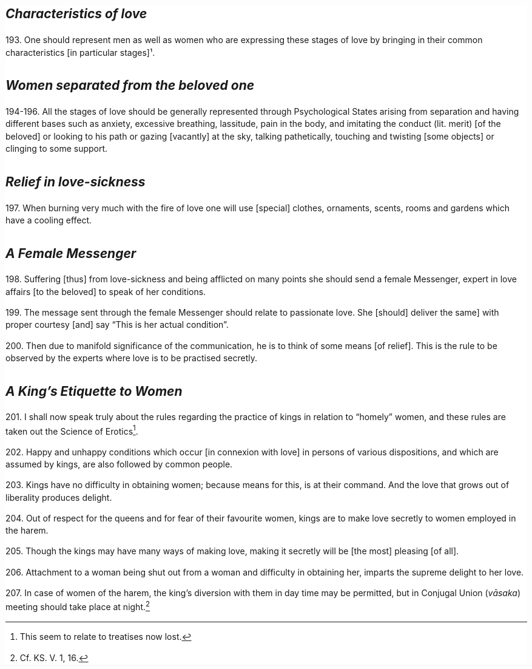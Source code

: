 
[^123]:  See above 182 note.

## *Characteristics of love*

193\. One should represent men as well as women who are expressing these stages of love by bringing in their common characteristics [in particular stages]¹.

## *Women separated from the beloved one*

194-196. All the stages of love should be generally represented through Psychological States arising from separation and having different bases such as anxiety, excessive breathing, lassitude, pain in the body, and imitating the conduct (lit. merit) [of the beloved] or looking to his path or gazing [vacantly] at the sky, talking pathetically, touching and twisting [some objects] or clinging to some support.

## *Relief in love-sickness*

197\. When burning very much with the fire of love one will use [special] clothes, ornaments, scents, rooms and gardens which have a cooling effect.

## *A Female Messenger*

198\. Suffering [thus] from love-sickness and being afflicted on many points she should send a female Messenger, expert in love affairs [to the beloved] to speak of her conditions.

199\. The message sent through the female Messenger should relate to passionate love. She [should] deliver the same] with proper courtesy [and] say “This is her actual condition”.

200\. Then due to manifold significance of the communication, he is to think of some means [of relief]. This is the rule to be observed by the experts where love is to be practised secretly.

## *A King’s Etiquette to Women*

201\. I shall now speak truly about the rules regarding the practice of kings in relation to “homely” women, and these rules are taken out the Science of Erotics[^124].


[^124]:  This seem to relate to treatises now lost.

202\. Happy and unhappy conditions which occur [in connexion with love] in persons of various dispositions, and which are assumed by kings, are also followed by common people.

203\. Kings have no difficulty in obtaining women; because means for this, is at their command. And the love that grows out of liberality produces delight.

204\. Out of respect for the queens and for fear of their favourite women, kings are to make love secretly to women employed in the harem.

205\. Though the kings may have many ways of making love, making it secretly will be [the most] pleasing [of all].

206\. Attachment to a woman being shut out from a woman and difficulty in obtaining her, imparts the supreme delight to her love.

207\. In case of women of the harem, the king’s diversion with them in day time may be permitted, but in Conjugal Union (*vāsaka*) meeting should take place at night.[^125]


[^mg2]:  See VI. 22 note.
[^mg1]:  Ag, seems to have no very convincing explanation as to why sāmānyābhinaya was so called. He discusses it from different points of view (pp. 436-430). From the contexts of this chapter as well as the def. given here in 72 below, it appears that the expression means harmonious use of the four kinds of abhinaya (VI. 23), and as such it should be distinguished from the citrābhinaya (XXVI.) which applies only to the special representation of various objects and ideas.
[^mg3]:  See VI. 22 note.
[^mg7]:  See DR. II. 31; ND. p. 203.
[^6]:  See DR. II. 32-33a; ND. p. 203.
[^5]:  See DR. II. 30b; ND. p. 203.
[^4]:  Cf. DR. II. 30a; BhP. p. 6. 1.20; ND. p. 203.
[^8]:  Cf. DR. II. 30b.
[^9]:  Cf. DR. II. 33b-34b.
[^10]:  Cf. DR. II. 33b; ND. p. 204. BhP. p.8. 1.4-10.
[^12]:  According to ND. (p.204) the bhāva relates to a slight manifestation of erotic feelings through words and gestures, while the hāva to a very clear expression of one’s emotion through various gestures.
[^11]:  See below 10 note 1, K. reads 9a as (?)
[^13]:  Cf. DR. II. 34b; BhP. p.8, 1.13-14. According to ND. (pp. 204-205) these three aspects of women’s Sattva depend on one another. For example, the hāva depends on the bhāva, and the helā on the hāva.
[^14]:  DR. II. 37b; BhP. p. 9. l. 5. ND. p. 205.
[^15]:  Cf. DR. II. 37b; BhP. p. 9.1. 5; ND. p. 205.
[^16]:  Cf. DR, II, 38a, BhP. p. 9,1. 6-7, p. 205.
[^17]:  The word is Prakrit in form and comes probably from vikṣipti. Cf. DR. II. 38b; BhP. p. 9. 1. 8-9; ND. p. 205.
[^18]:  Cf. DR. II. 39a; BhP. p, 9. l. 10-11. ND. p. 205.
[^19]:  Cf. DR. II. 39b; BhP. p. 9, l. 12. ND. p, 206.
[^20]:  Cf. DR. II. 40a, BhP. p. 9, l. 13-14; ND. p. 206.
[^21]:  Cf. DR. II. 40b; BhP. p. 9, l. 15-16; ND. p. 206.
[^22]:  Cf. DR. II. 41a; BhP. p. 9.1. 17-18; ND. p. 205-206.
[^23]:  Cf. DR. II. 41b; BhP. p. 9, l. 19-20; ND. p. 206.
[^24]:  Cf. DR. II. 42a; BhP. p. 9, l. 21-22; ND. p. 206.
[^25]:  Cf. DR. II. 31.
[^26]:  Cf, DR II. 35a; BhP. p. 8. l. 15-16; ND. p. 207. This def. seems to mean that a young woman’s loveliness is augmented after she has had her first experience of love's enjoyment, and this augmented loveliness is called śobhā.
[^28]:  Cf. DR. II. 36a; BhP. p. 8, l. 17-18; ND. p. 207.
[^27]:  Cf. DR. II. 35b; BhP. p. 8, l. 16.
[^29]:  Cf. DR. II. 37a; BhP. p. 8; l. 19; ND. p. 207.
[^30]:  Cf. DR. II. 37a; BhP. p. 8; l. 21; ND. p. 207.
[^32]:  Cf. DR. II. 36b, BhP. p. 8. l. 20-22 ND. p. 207.
[^31]:  6 Cf. DR. II. 36b; BhP. p. 8, l. 22; ND. p. 207.
[^35]:  See above 26.
[^34]:  See above 22.
[^33]:  See above 15.
[^36]:  Cf. DR. II. 10. BhP. p. 9, l. 24; p. 10. l. 1; ND. p. 197.
[^37]:  Cf. DR. II. 11a; BhP. p. 13, l. 2-3; ND. p. 197.
[^38]:  Cf. DR. II. 11b; BhP. p. 10, l. 4; ND. p. 197.
[^39]:  Cf. DR. II, 12a; BhP. p. 10, l. 5.
[^40]:  DR. II. 13a; BhP. p. 13, l. 16 gives the term as dhairya, ND. p. 198.
[^41]:  Cf. DR. II. 12b; BhP. p. 10, l. 7; ND p. 198.
[^42]:  Cf. DR. II. 14a; BhP. p. 10, l. 8; ND. p. 198.
[^43]:  Cf. DR. II. 14b; BhP. p. 10. l. 10; ND. p. 197.
[^44]:  Cf. DR. II. 13b; BhP. p. 13. l. 10; ND. p. 197.
[^46]:  Cf. Kālidāsa’s pañcāṅgābhinaya, Mālavi. l. 6.2.
[^45]:  It is curious that the author of the NŚ. is classifying now abhinaya in a different manner and reckons its two broad classes: sāttvika and śārīra, and gives their sub-divisions. For a four-fold division of the abhinaya see VI. 23.
[^47]:  This seems to be the same as the vācikābhinaya.
[^48]:  This kind of representation is mainly to accompany songs and dance.
[^49]:  This kind of representation is meant to be combined with dance.
[^50]:  See above 1-39.
[^51]:  This kind of representation is to accompany recitatives (pāṭhya).
[^52]:  This is the use of gestures in connection with songs and dance before the beginning of the dramatic performance.
[^53]:  This kind of representation is used by the dancer who interprets other’s speeches.
[^54]:  BhP. p. 10. l. 20-23;
[^56]:  Cf. ibid p. 11, l. 1.
[^55]:  Cf. BhP. p. 10, l. 24.
[^58]:  See ibid p. 11. l. 3.
[^57]:  Cf. BhP. p. 11, l. 2.
[^60]:  See ibid p. 11, l. 5.
[^59]:  See BhP. p. 11, l. 4.
[^62]:  See ibid p. 11, l. 7.
[^61]:  Cf. BhP. p. 11, l. 6.
[^64]:  Cf. ibid p. 11, l. 11.
[^63]:  Cf. BhP. p. 11, l. 8.
[^65]:  Cf. BhP. p. 11. l. 9.
[^66]:  This shows that the ancient India’s artists did not follow the Śāstras slavishly.
[^67]:  See also VIIIff.
[^68]:  The expression used is indriyair manasā prāptair, ‘by means of senses coming together with the mind.’
[^69]:  It seems that Freud has been in a way anticipated here.
[^70]:  Cf. BhP. p. 109, l. 9-10.
[^71]:  See BhP, p. 109, l. 12-15. See also Caraka-saṃhitā Śārīra, IV. and Suśruta-saṃhitā. Śārīra, IV. and Kāśyapa-saṃhitā. Ch. XXVIII.
[^72]:  Cf. BhP. (p. 109, l. 20 - 32.) here this type is called daityaśīlā.
[^73]:  Cf. BhP. p. 108, l. 1-4,
[^74]:  Cf. BhP. p. 110, l. 8-11.
[^75]:  Cf. BhP. p. 110, l. 21-22, p. III, l. 1.
[^76]:  Cf. BhP. p. 110. l. 21-22.
[^77]:  Cf. BhP. p. 110. l. 15-18.
[^78]:  Cf. BhP. p. 110, l. 5-7.
[^79]:  Cf. BhP. p. 110, l. 19-22.
[^80]:  Cf. BhP. p. 111, l. 3-4.
[^81]:  Cf. BhP. p. 111, 1. 5-7.
[^82]:  Cf. BhP. p. 111, l. 8-9.
[^83]:  BhP. p. 111. l. 10-13.
[^84]:  Cf. BhP. p, 111, l. 13-14.
[^85]:  Cf. BhP. p. 111, l. 15-16.
[^86]:  Cf. BhP. p. 111, l. 17-18.
[^87]:  Cf. BhP. p. 111, l. 19-20.
[^88]:  Cf. BhP. p. 111, l. 21-22.
[^89]:  Cf. BhP. p. 112, l. 1-3.
[^90]:  Cf. BhP. p. 112, l. 4-6.
[^91]:  Cf. BhP. p. 112, l. 7-9.
[^92]:  Cf. BhP. p. 112, l. 10-12.
[^93]:  See BhP. p, 112, l. 14-16.
[^94]:  As in Vikram.
[^95]:  Cf. “saṃyuktā nāyakena tadrañjanārthamekacāriṇīvṛttam” e tc. KS. IV. z. I.
[^96]:  These three kinds of love have been defined by later authors like Śāradātanaya; see BhP. p. 113, l. 13-14.
[^97]:  See VIII. 73.
[^98]:  Cf. BhP. p. 113, l. 17-19.
[^99]:  Cf. BhP. p. 113, l. 3-9, and p, 114. l. 1-2.
[^100]:  Cf. BhP. p. 113, l. 17, p. 114, l. 1-2.
[^101]:  BhP. (p. 88) gives the number as ‘ten or twelve’.
[^102]:  Cf. BhP. (p. 88, l. 3-5) gives two more stages (icchā and utkaṇṭhā). Also cf. KS. V. 1-5: NL. 2421ff.
[^103]:  Cf. NL. 2427; BhP. p. 88, l, 15-16.
[^104]:  Cf. NL. 2428ff; BhP. p. 88. l. 17-20.
[^105]:  Cf. NL. 2436ff; BhP, p. 88, l, 21-27.
[^106]:  Cf. BhP. p. 89, l. 8-5.
[^107]:  Cf. NL. 2449; BhP. p. 89, l. 7-8.
[^108]:  Cf. NL. 2449; BhP. p. 89, l. 9-11. C.’s reading of the portion of this chapter (XXIV.) given in pp. 281 (line 27)-289 (line 3) is merely an unacknowledged copy of K.s reading of the same. C.’s own reading occurs in pp. 348 (line 14) 355 (line 8) as a part of the chapter XXXI.
[^110]:  Cf. BhP. p. 89, l. 15-18.
[^109]:  Cf. NL. 2456; BhP. p. 89, l. 12-14.
[^111]:  Cf. NL. 2462ff; BhP. p. 89, l. 19-22.
[^112]:  See note of 180 above.
[^113]:  Cf. NL. 2470; BhP. p. 90, l. 1-3. An example “iha tayā saha hasitam, iha tayā saha kathitam, iha tayā saha parthuṣitam, iha tayā saha kupitam, iha tayā saha śayitam” etc. (Svapna 1. 15. 2-4).
[^114]:  Cf. BhP. 90, l. 4-8.
[^115]:  Cf. NL. 2484ff; BhP. p. 90, l. 9-15.
[^116]:  See above 184 note.
[^117]:  BhP, p. 90. l. 16-18. K. NL (2476) has ātaṅka (disquietude) which precedes unmāda.
[^118]:  Cf. BhP. p. 90, l. 19-22.
[^120]:  See above 188 note.
[^119]:  Cf. NL. 2499ff; BhP. p, 91, l. 1-6.
[^121]:  Cf. NL. 2505ff. BhP. p. 91, l. 7-8.
[^122]:  Cf. NL. 2510ff. BhP. p. 91, l. 9-10.
[^125]:  Cf. KS. V. 1, 16.
[^127]:  This rule of the Conjugal Union (vāsaka) seems to have been relaxed at the time of Vātsyāyana. See KS. III. 2, 61-63.
[^126]:  See Hemacandra’s vṛtti on this passage quoted in KA. (p. 307) where he copies Ag. vebatim.
[^128]:  See DR. II. 23-27.
[^129]:  Cf. NL. 2525ff; DR. II. 24; BhP. p. 99.
[^130]:  Cf. NL. 2530ff; DR. II. 25; BhP. p. 100.
[^131]:  Cf. NL. 2568ff; DR. II. 24; BhP. p. 99.
[^132]:  Cf. NL. 2550; DR. II. 26; BhP. p. 99.
[^133]:  Cf. NL. 2536ff; DR. II. 25; BhP. 98.
[^134]:  Cf. NL. 2542ff; DR. II. 26; BhP. p. 99.
[^135]:  Cf. NL. 2556ff; DR. II. 27; which uses the tern proṣitapriyā. BhP. p. 100.
[^136]:  Cf. NL. 2572ff; DR. II. 27. See BhP. p. 100.
[^137]:  Cf. DR. II. 28; cf. BhP. p. 98-100.
[^138]:  Cf. DR. II. 28. Cf. BhP. p. 99.
[^139]:  Cf. DR. II. 28. Cf. BhP. p. 100.
[^140]:  Cf. NL. 2580ff; BhP. p. 101, l. 4-10; SD 117.
[^141]:  Cf. NL. 2576ff; BhP. p. 100, l. 19-22; SD. 117.
[^142]:  Cf. NL. 2580ff; BhP. p. 101, l. 11-15.
[^144]:  Cf. BhP. p. 101, l. 16-22.
[^143]:  Cf. BhP. p. 101, l. 16.
[^145]:  That is, they might appear on the stage as very scantily draped or with one piece of garment or might have their lips painted.
[^146]:  That is, if the right eye and eyebrow etc. throb.
[^147]:  That is, by representing it with gestures.
[^148]:  trans. of 277 is tentative.
[^149]:  See XIII. 167-168.
[^150]:  K. reads 290 with some variation. In trans. it is as follows: Then the woman will tolerate (lit. accept) the touch of the beloved and holding him up properly [from the feet] lead him to the bed.
[^151]:  This shows the high moral tone of the Indian theatrical art.
[^152]:  See above 292-293 note.
[^153]:  BhP. (p. 107, l. 7-9) has eleven terms.
[^154]:  BhP. (p. 108, l. 10-11) has eight terms.
[^155]:  Cf, BhP. p. 107. l. 14-15.
[^156]:  Cf. BhP. p. 107b. l. 16-17,
[^157]:  Cf. BhP; p. 107b, l. 18-19.
[^158]:  Cf. BhP. p. 108b, l. 4-5; the term here is jīviteśa, lord of life.’
[^159]:  Cf. BhP. p. 10 8b, l. 2-3.
[^160]:  Cf. BhP. p. 108b, l. 14-15.
[^161]:  Cf. BhP. p. 109, l. 4-5.
[^162]:  Cf. BhP. p. 108b, l. 20. p. 109b, l. 1.
[^163]:  Cf. BhP. p. 108b, l. 12-13.
[^164]:  Cf. BhP. p. 108b, I. 14-15.
[^165]:  Cf. BhP, p. 108b. I, 18-19.
[^166]:  Cf. BhP. p. 108b. I. 20-21.
[^167]:  That is in irony (solluṇṭhaṇa-bhāṣita). See SD. 107.